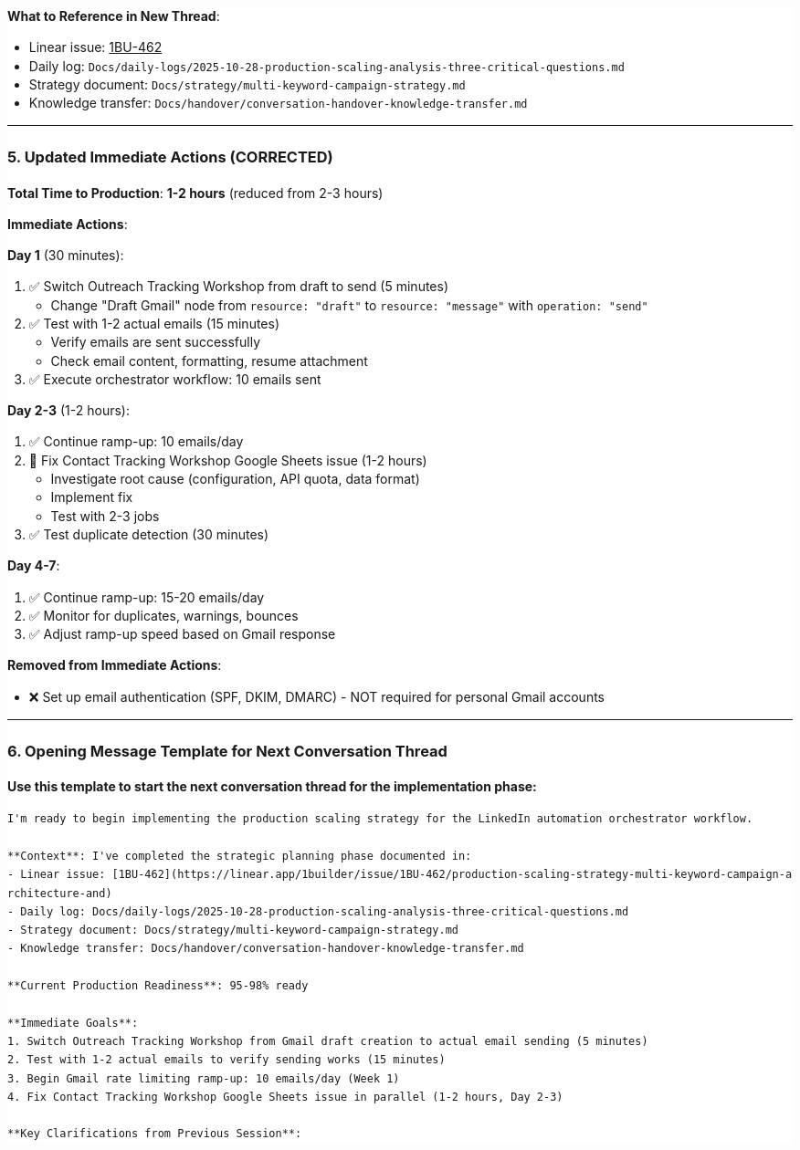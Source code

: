 **What to Reference in New Thread**:
- Linear issue: [1BU-462](https://linear.app/1builder/issue/1BU-462/production-scaling-strategy-multi-keyword-campaign-architecture-and)
- Daily log: `Docs/daily-logs/2025-10-28-production-scaling-analysis-three-critical-questions.md`
- Strategy document: `Docs/strategy/multi-keyword-campaign-strategy.md`
- Knowledge transfer: `Docs/handover/conversation-handover-knowledge-transfer.md`

---

### **5. Updated Immediate Actions (CORRECTED)**

**Total Time to Production**: **1-2 hours** (reduced from 2-3 hours)

**Immediate Actions**:

**Day 1** (30 minutes):
1. ✅ Switch Outreach Tracking Workshop from draft to send (5 minutes)
   - Change "Draft Gmail" node from `resource: "draft"` to `resource: "message"` with `operation: "send"`
2. ✅ Test with 1-2 actual emails (15 minutes)
   - Verify emails are sent successfully
   - Check email content, formatting, resume attachment
3. ✅ Execute orchestrator workflow: 10 emails sent

**Day 2-3** (1-2 hours):
1. ✅ Continue ramp-up: 10 emails/day
2. 🔄 Fix Contact Tracking Workshop Google Sheets issue (1-2 hours)
   - Investigate root cause (configuration, API quota, data format)
   - Implement fix
   - Test with 2-3 jobs
3. ✅ Test duplicate detection (30 minutes)

**Day 4-7**:
1. ✅ Continue ramp-up: 15-20 emails/day
2. ✅ Monitor for duplicates, warnings, bounces
3. ✅ Adjust ramp-up speed based on Gmail response

**Removed from Immediate Actions**:
- ❌ Set up email authentication (SPF, DKIM, DMARC) - NOT required for personal Gmail accounts

---

### **6. Opening Message Template for Next Conversation Thread**

**Use this template to start the next conversation thread for the implementation phase:**

```
I'm ready to begin implementing the production scaling strategy for the LinkedIn automation orchestrator workflow.

**Context**: I've completed the strategic planning phase documented in:
- Linear issue: [1BU-462](https://linear.app/1builder/issue/1BU-462/production-scaling-strategy-multi-keyword-campaign-architecture-and)
- Daily log: Docs/daily-logs/2025-10-28-production-scaling-analysis-three-critical-questions.md
- Strategy document: Docs/strategy/multi-keyword-campaign-strategy.md
- Knowledge transfer: Docs/handover/conversation-handover-knowledge-transfer.md

**Current Production Readiness**: 95-98% ready

**Immediate Goals**:
1. Switch Outreach Tracking Workshop from Gmail draft creation to actual email sending (5 minutes)
2. Test with 1-2 actual emails to verify sending works (15 minutes)
3. Begin Gmail rate limiting ramp-up: 10 emails/day (Week 1)
4. Fix Contact Tracking Workshop Google Sheets issue in parallel (1-2 hours, Day 2-3)

**Key Clarifications from Previous Session**:
```